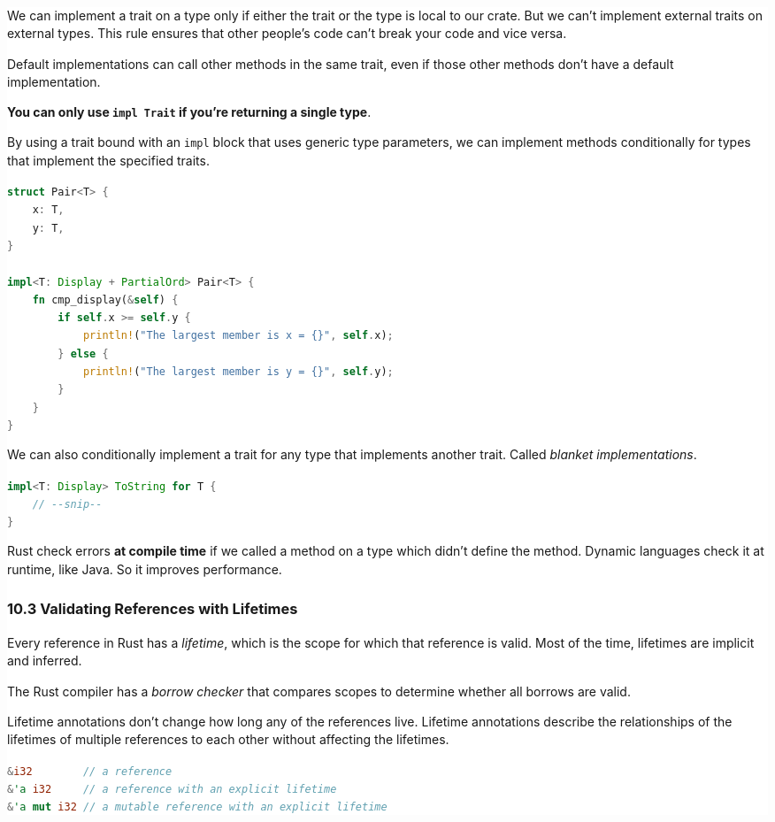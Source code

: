 We can implement a trait on a type only if either the trait or the type is local to our crate. But we can’t implement external traits on external types. This rule ensures that other people’s code can’t break your code and vice versa.

Default implementations can call other methods in the same trait, even if those other methods don’t have a default implementation.

**You can only use `impl Trait` if you’re returning a single type**. 

By using a trait bound with an `impl` block that uses generic type parameters, we can implement methods conditionally for types that implement the specified traits.

```rust
struct Pair<T> {
    x: T,
    y: T,
}

impl<T: Display + PartialOrd> Pair<T> {
    fn cmp_display(&self) {
        if self.x >= self.y {
            println!("The largest member is x = {}", self.x);
        } else {
            println!("The largest member is y = {}", self.y);
        }
    }
}
```

We can also conditionally implement a trait for any type that implements another trait. Called _blanket implementations_.

```rust
impl<T: Display> ToString for T {
    // --snip--
}
```

Rust check errors **at compile time** if we called a method on a type which didn’t define the method. Dynamic languages check it at runtime, like Java. So it improves performance.

### 10.3 Validating References with Lifetimes

Every reference in Rust has a _lifetime_, which is the scope for which that reference is valid. Most of the time, lifetimes are implicit and inferred.

The Rust compiler has a _borrow checker_ that compares scopes to determine whether all borrows are valid.

Lifetime annotations don’t change how long any of the references live. Lifetime annotations describe the relationships of the lifetimes of multiple references to each other without affecting the lifetimes.

```rust
&i32        // a reference
&'a i32     // a reference with an explicit lifetime
&'a mut i32 // a mutable reference with an explicit lifetime
```
